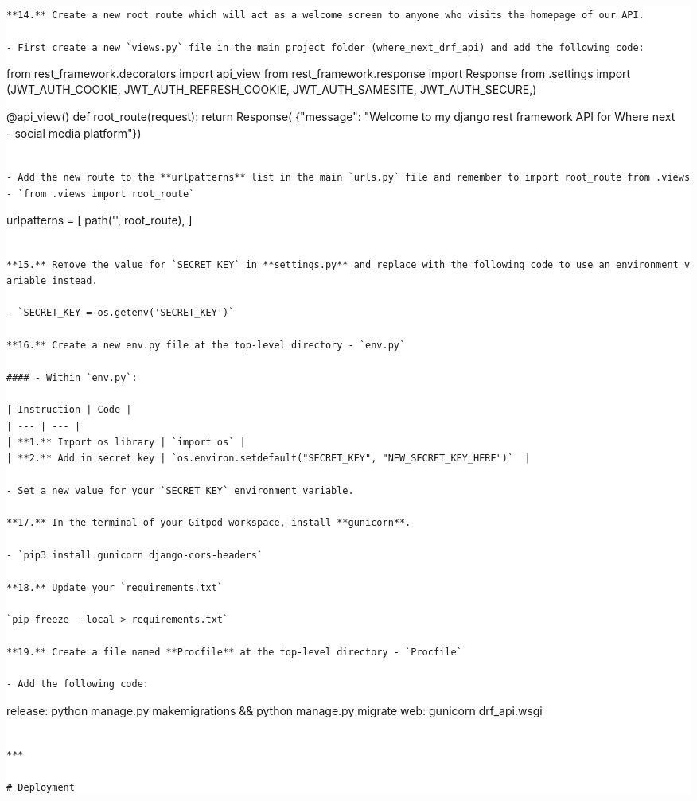 ```
**14.** Create a new root route which will act as a welcome screen to anyone who visits the homepage of our API.

- First create a new `views.py` file in the main project folder (where_next_drf_api) and add the following code:

```
from rest_framework.decorators import api_view
from rest_framework.response import Response
from .settings import (JWT_AUTH_COOKIE, JWT_AUTH_REFRESH_COOKIE,
                       JWT_AUTH_SAMESITE, JWT_AUTH_SECURE,)

@api_view()
def root_route(request):
    return Response(
        {"message": "Welcome to my django rest framework API for Where next\
        - social media platform"})
```

- Add the new route to the **urlpatterns** list in the main `urls.py` file and remember to import root_route from .views - `from .views import root_route`

```
urlpatterns = [
    path('', root_route),
]
```

**15.** Remove the value for `SECRET_KEY` in **settings.py** and replace with the following code to use an environment variable instead.

- `SECRET_KEY = os.getenv('SECRET_KEY')`

**16.** Create a new env.py file at the top-level directory - `env.py`

#### - Within `env.py`:

| Instruction | Code |
| --- | --- |
| **1.** Import os library | `import os` |
| **2.** Add in secret key | `os.environ.setdefault("SECRET_KEY", "NEW_SECRET_KEY_HERE")`  |

- Set a new value for your `SECRET_KEY` environment variable.

**17.** In the terminal of your Gitpod workspace, install **gunicorn**.

- `pip3 install gunicorn django-cors-headers`

**18.** Update your `requirements.txt`

`pip freeze --local > requirements.txt`

**19.** Create a file named **Procfile** at the top-level directory - `Procfile`

- Add the following code: 

```
release: python manage.py makemigrations && python manage.py migrate
web: gunicorn drf_api.wsgi
```

***

# Deployment
```